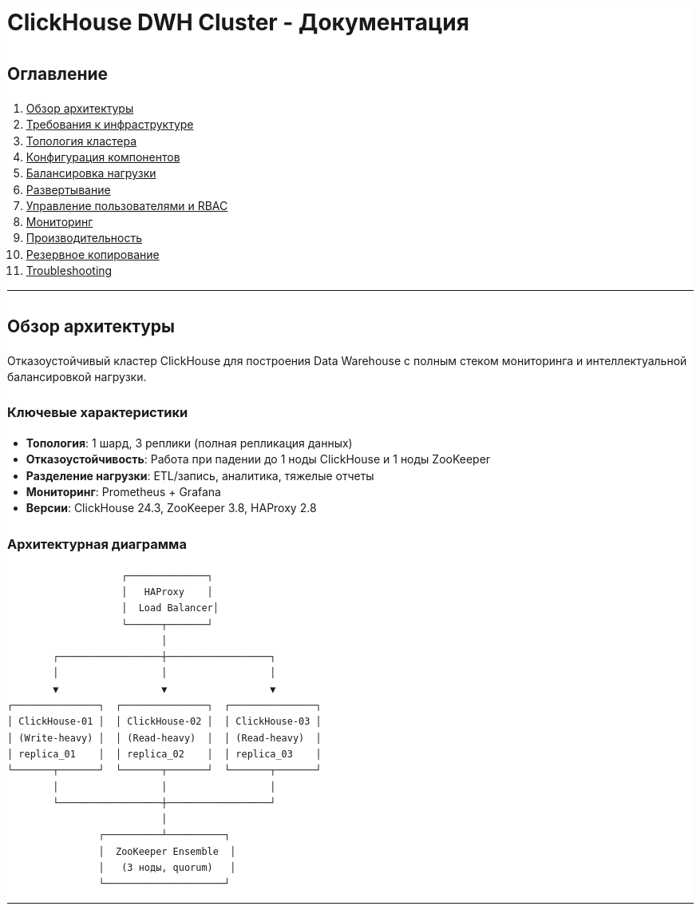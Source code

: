 # ClickHouse DWH Cluster - Документация

## Оглавление
1. [Обзор архитектуры](#обзор-архитектуры)
2. [Требования к инфраструктуре](#требования-к-инфраструктуре)
3. [Топология кластера](#топология-кластера)
4. [Конфигурация компонентов](#конфигурация-компонентов)
5. [Балансировка нагрузки](#балансировка-нагрузки)
6. [Развертывание](#развертывание)
7. [Управление пользователями и RBAC](#управление-пользователями-и-rbac)
8. [Мониторинг](#мониторинг)
9. [Производительность](#производительность)
10. [Резервное копирование](#резервное-копирование)
11. [Troubleshooting](#troubleshooting)

---

## Обзор архитектуры

Отказоустойчивый кластер ClickHouse для построения Data Warehouse с полным стеком мониторинга и интеллектуальной балансировкой нагрузки.

### Ключевые характеристики
- **Топология**: 1 шард, 3 реплики (полная репликация данных)
- **Отказоустойчивость**: Работа при падении до 1 ноды ClickHouse и 1 ноды ZooKeeper
- **Разделение нагрузки**: ETL/запись, аналитика, тяжелые отчеты
- **Мониторинг**: Prometheus + Grafana
- **Версии**: ClickHouse 24.3, ZooKeeper 3.8, HAProxy 2.8

### Архитектурная диаграмма
```
                    ┌──────────────┐
                    │   HAProxy    │
                    │  Load Balancer│
                    └──────┬───────┘
                           │
        ┌──────────────────┼──────────────────┐
        │                  │                  │
        ▼                  ▼                  ▼
┌───────────────┐  ┌───────────────┐  ┌───────────────┐
│ ClickHouse-01 │  │ ClickHouse-02 │  │ ClickHouse-03 │
│ (Write-heavy) │  │ (Read-heavy)  │  │ (Read-heavy)  │
│ replica_01    │  │ replica_02    │  │ replica_03    │
└───────┬───────┘  └───────┬───────┘  └───────┬───────┘
        │                  │                  │
        └──────────────────┼──────────────────┘
                           │
                ┌──────────┴──────────┐
                │  ZooKeeper Ensemble  │
                │   (3 ноды, quorum)   │
                └─────────────────────┘
```

---